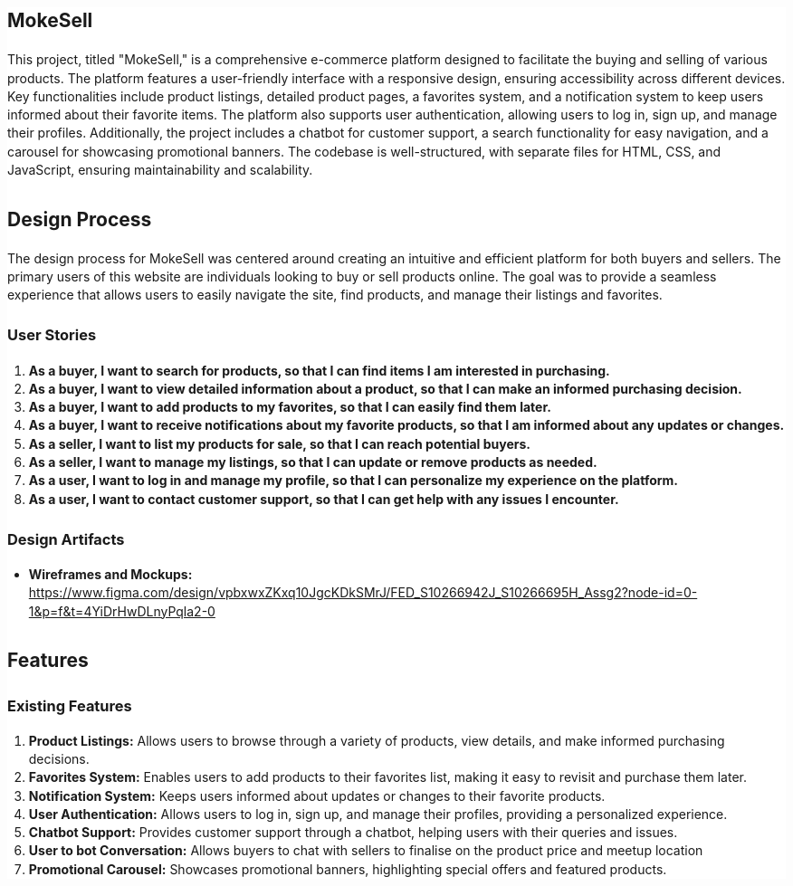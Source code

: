 MokeSell
----------------

This project, titled "MokeSell," is a comprehensive e-commerce platform designed to facilitate the buying and selling of various products. The platform features a user-friendly interface with a responsive design, ensuring accessibility across different devices. Key functionalities include product listings, detailed product pages, a favorites system, and a notification system to keep users informed about their favorite items. The platform also supports user authentication, allowing users to log in, sign up, and manage their profiles. Additionally, the project includes a chatbot for customer support, a search functionality for easy navigation, and a carousel for showcasing promotional banners. The codebase is well-structured, with separate files for HTML, CSS, and JavaScript, ensuring maintainability and scalability.

Design Process
----------------

The design process for MokeSell was centered around creating an intuitive and efficient platform for both buyers and sellers. The primary users of this website are individuals looking to buy or sell products online. The goal was to provide a seamless experience that allows users to easily navigate the site, find products, and manage their listings and favorites.

### User Stories
1. **As a buyer, I want to search for products, so that I can find items I am interested in purchasing.**
2. **As a buyer, I want to view detailed information about a product, so that I can make an informed purchasing decision.**
3. **As a buyer, I want to add products to my favorites, so that I can easily find them later.**
4. **As a buyer, I want to receive notifications about my favorite products, so that I am informed about any updates or changes.**
5. **As a seller, I want to list my products for sale, so that I can reach potential buyers.**
6. **As a seller, I want to manage my listings, so that I can update or remove products as needed.**
7. **As a user, I want to log in and manage my profile, so that I can personalize my experience on the platform.**
8. **As a user, I want to contact customer support, so that I can get help with any issues I encounter.**

### Design Artifacts
- **Wireframes and Mockups:** https://www.figma.com/design/vpbxwxZKxq10JgcKDkSMrJ/FED_S10266942J_S10266695H_Assg2?node-id=0-1&p=f&t=4YiDrHwDLnyPqla2-0

Features
----------------

### Existing Features
1. **Product Listings:** Allows users to browse through a variety of products, view details, and make informed purchasing decisions.
2. **Favorites System:** Enables users to add products to their favorites list, making it easy to revisit and purchase them later.
3. **Notification System:** Keeps users informed about updates or changes to their favorite products.
4. **User Authentication:** Allows users to log in, sign up, and manage their profiles, providing a personalized experience.
5. **Chatbot Support:** Provides customer support through a chatbot, helping users with their queries and issues.
6.  **User to  bot Conversation:** Allows buyers to chat with sellers to finalise on the product price and meetup location
7. **Promotional Carousel:** Showcases promotional banners, highlighting special offers and featured products.
